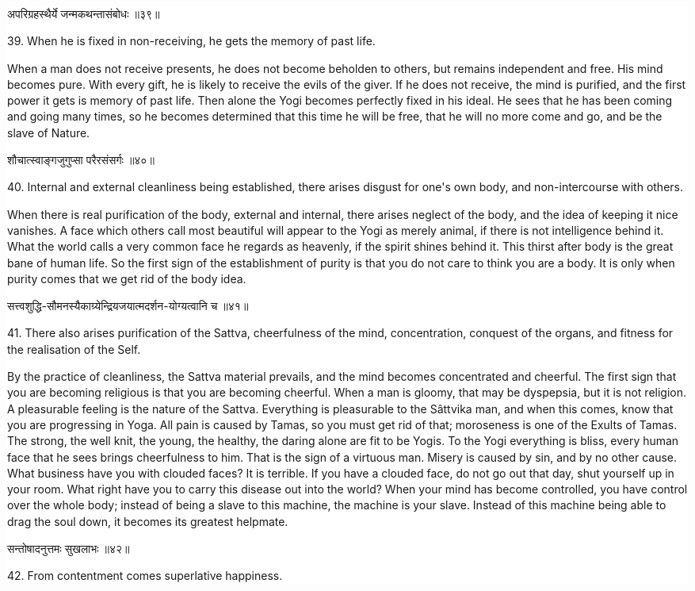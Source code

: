 अपरिग्रहस्थैर्ये जन्मकथन्तासंबोधः ॥३९॥

39\. When he is fixed in non-receiving, he gets the memory of past life.

When a man does not receive presents, he does not become beholden to
others, but remains independent and free. His mind becomes pure. With
every gift, he is likely to receive the evils of the giver. If he does
not receive, the mind is purified, and the first power it gets is memory
of past life. Then alone the Yogi becomes perfectly fixed in his ideal.
He sees that he has been coming and going many times, so he becomes
determined that this time he will be free, that he will no more come and
go, and be the slave of Nature.

शौचात्स्वाङ्गजुगुप्सा परैरसंसर्गः ॥४०॥

40\. Internal and external cleanliness being established, there arises
disgust for one's own body, and non-intercourse with others.

When there is real purification of the body, external and internal,
there arises neglect of the body, and the idea of keeping it nice
vanishes. A face which others call most beautiful will appear to the
Yogi as merely animal, if there is not intelligence behind it. What the
world calls a very common face he regards as heavenly, if the spirit
shines behind it. This thirst after body is the great bane of human
life. So the first sign of the establishment of purity is that you do
not care to think you are a body. It is only when purity comes that we
get rid of the body idea.

सत्त्वशुद्धि-सौमनस्यैकाग्र्येन्द्रियजयात्मदर्शन-योग्यत्वानि च ॥४१॥

41\. There also arises purification of the Sattva, cheerfulness of the
mind, concentration, conquest of the organs, and fitness for the
realisation of the Self.

By the practice of cleanliness, the Sattva material prevails, and the
mind becomes concentrated and cheerful. The first sign that you are
becoming religious is that you are becoming cheerful. When a man is
gloomy, that may be dyspepsia, but it is not religion. A pleasurable
feeling is the nature of the Sattva. Everything is pleasurable to the
Sâttvika man, and when this comes, know that you are progressing in
Yoga. All pain is caused by Tamas, so you must get rid of that;
moroseness is one of the Exults of Tamas. The strong, the well knit, the
young, the healthy, the daring alone are fit to be Yogis. To the Yogi
everything is bliss, every human face that he sees brings cheerfulness
to him. That is the sign of a virtuous man. Misery is caused by sin, and
by no other cause. What business have you with clouded faces? It is
terrible. If you have a clouded face, do not go out that day, shut
yourself up in your room. What right have you to carry this disease out
into the world? When your mind has become controlled, you have control
over the whole body; instead of being a slave to this machine, the
machine is your slave. Instead of this machine being able to drag the
soul down, it becomes its greatest helpmate.

सन्तोषादनुत्तमः सुखलाभः ॥४२॥

42\. From contentment comes superlative happiness.
